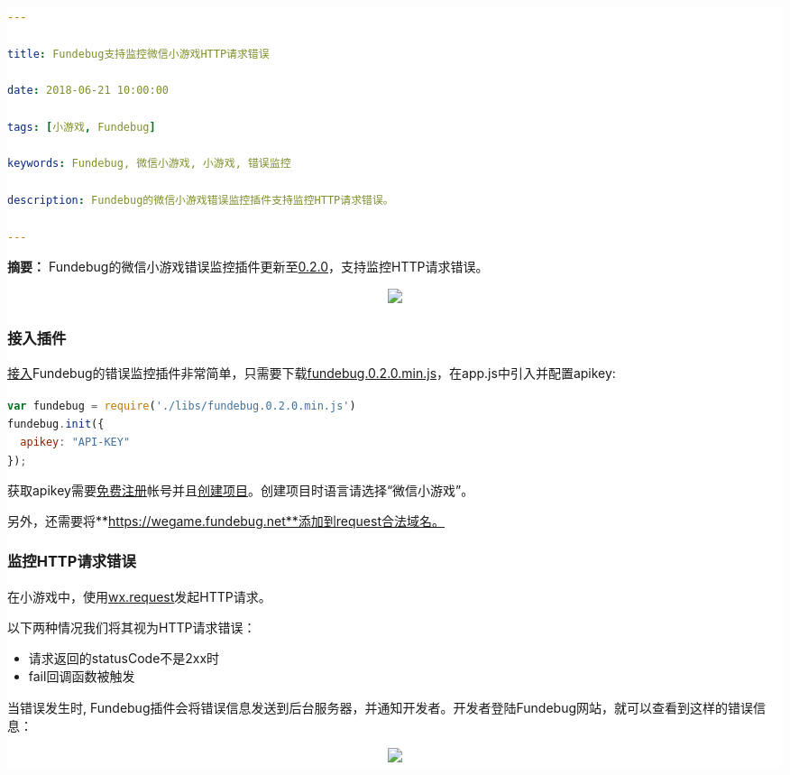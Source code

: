 ```yaml
---

title: Fundebug支持监控微信小游戏HTTP请求错误

date: 2018-06-21 10:00:00

tags: [小游戏, Fundebug]

keywords: Fundebug, 微信小游戏, 小游戏, 错误监控

description: Fundebug的微信小游戏错误监控插件支持监控HTTP请求错误。

---
```


**摘要：** Fundebug的微信小游戏错误监控插件更新至[0.2.0](https://wegame.fundebug.cn/fundebug.0.2.0.min.js)，支持监控HTTP请求错误。



<div style="text-align: center;">
<img style="width:80%;" src="https://blog.fundebug.com/2018/06/21/wegame-http/upgrade.png" />
</div>

### 接入插件

[接入](https://docs.fundebug.com/notifier/wegame/integration.html)Fundebug的错误监控插件非常简单，只需要下载[fundebug.0.2.0.min.js](https://wegame.fundebug.cn/fundebug.0.2.0.min.js)，在app.js中引入并配置apikey:

```javascript
var fundebug = require('./libs/fundebug.0.2.0.min.js')
fundebug.init({
  apikey: "API-KEY"
});
```

获取apikey需要[免费注册](https://www.fundebug.com/team/create)帐号并且[创建项目](https://www.fundebug.com/project/create)。创建项目时语言请选择“微信小游戏”。

另外，还需要将**https://wegame.fundebug.net**添加到request合法域名。


### 监控HTTP请求错误

在小游戏中，使用[wx.request](https://developers.weixin.qq.com/minigame/dev/document/network/request/wx.request.html)发起HTTP请求。

以下两种情况我们将其视为HTTP请求错误：
- 请求返回的statusCode不是2xx时
- fail回调函数被触发

当错误发生时, Fundebug插件会将错误信息发送到后台服务器，并通知开发者。开发者登陆Fundebug网站，就可以查看到这样的错误信息：

<div style="text-align: center;">
<img style="width:80%;" src="https://blog.fundebug.com/2018/06/21/wegame-http/01.png" />
</div>
